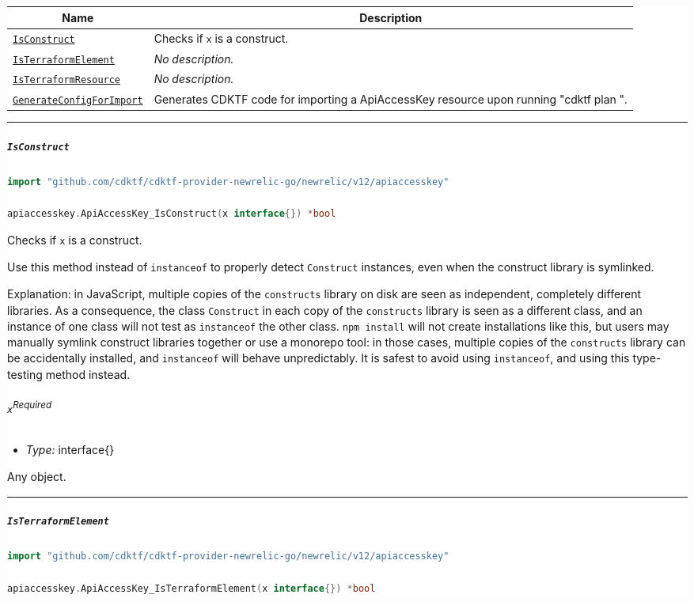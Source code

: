 | **Name** | **Description** |
| --- | --- |
| <code><a href="#@cdktf/provider-newrelic.apiAccessKey.ApiAccessKey.isConstruct">IsConstruct</a></code> | Checks if `x` is a construct. |
| <code><a href="#@cdktf/provider-newrelic.apiAccessKey.ApiAccessKey.isTerraformElement">IsTerraformElement</a></code> | *No description.* |
| <code><a href="#@cdktf/provider-newrelic.apiAccessKey.ApiAccessKey.isTerraformResource">IsTerraformResource</a></code> | *No description.* |
| <code><a href="#@cdktf/provider-newrelic.apiAccessKey.ApiAccessKey.generateConfigForImport">GenerateConfigForImport</a></code> | Generates CDKTF code for importing a ApiAccessKey resource upon running "cdktf plan <stack-name>". |

---

##### `IsConstruct` <a name="IsConstruct" id="@cdktf/provider-newrelic.apiAccessKey.ApiAccessKey.isConstruct"></a>

```go
import "github.com/cdktf/cdktf-provider-newrelic-go/newrelic/v12/apiaccesskey"

apiaccesskey.ApiAccessKey_IsConstruct(x interface{}) *bool
```

Checks if `x` is a construct.

Use this method instead of `instanceof` to properly detect `Construct`
instances, even when the construct library is symlinked.

Explanation: in JavaScript, multiple copies of the `constructs` library on
disk are seen as independent, completely different libraries. As a
consequence, the class `Construct` in each copy of the `constructs` library
is seen as a different class, and an instance of one class will not test as
`instanceof` the other class. `npm install` will not create installations
like this, but users may manually symlink construct libraries together or
use a monorepo tool: in those cases, multiple copies of the `constructs`
library can be accidentally installed, and `instanceof` will behave
unpredictably. It is safest to avoid using `instanceof`, and using
this type-testing method instead.

###### `x`<sup>Required</sup> <a name="x" id="@cdktf/provider-newrelic.apiAccessKey.ApiAccessKey.isConstruct.parameter.x"></a>

- *Type:* interface{}

Any object.

---

##### `IsTerraformElement` <a name="IsTerraformElement" id="@cdktf/provider-newrelic.apiAccessKey.ApiAccessKey.isTerraformElement"></a>

```go
import "github.com/cdktf/cdktf-provider-newrelic-go/newrelic/v12/apiaccesskey"

apiaccesskey.ApiAccessKey_IsTerraformElement(x interface{}) *bool
```
